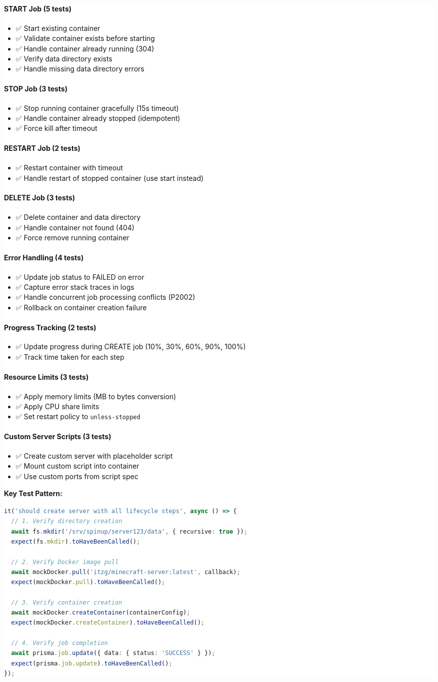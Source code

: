 #### START Job (5 tests)
- ✅ Start existing container
- ✅ Validate container exists before starting
- ✅ Handle container already running (304)
- ✅ Verify data directory exists
- ✅ Handle missing data directory errors

#### STOP Job (3 tests)
- ✅ Stop running container gracefully (15s timeout)
- ✅ Handle container already stopped (idempotent)
- ✅ Force kill after timeout

#### RESTART Job (2 tests)
- ✅ Restart container with timeout
- ✅ Handle restart of stopped container (use start instead)

#### DELETE Job (3 tests)
- ✅ Delete container and data directory
- ✅ Handle container not found (404)
- ✅ Force remove running container

#### Error Handling (4 tests)
- ✅ Update job status to FAILED on error
- ✅ Capture error stack traces in logs
- ✅ Handle concurrent job processing conflicts (P2002)
- ✅ Rollback on container creation failure

#### Progress Tracking (2 tests)
- ✅ Update progress during CREATE job (10%, 30%, 60%, 90%, 100%)
- ✅ Track time taken for each step

#### Resource Limits (3 tests)
- ✅ Apply memory limits (MB to bytes conversion)
- ✅ Apply CPU share limits
- ✅ Set restart policy to `unless-stopped`

#### Custom Server Scripts (3 tests)
- ✅ Create custom server with placeholder script
- ✅ Mount custom script into container
- ✅ Use custom ports from script spec

**Key Test Pattern:**
```typescript
it('should create server with all lifecycle steps', async () => {
  // 1. Verify directory creation
  await fs.mkdir('/srv/spinup/server123/data', { recursive: true });
  expect(fs.mkdir).toHaveBeenCalled();

  // 2. Verify Docker image pull
  await mockDocker.pull('itzg/minecraft-server:latest', callback);
  expect(mockDocker.pull).toHaveBeenCalled();

  // 3. Verify container creation
  await mockDocker.createContainer(containerConfig);
  expect(mockDocker.createContainer).toHaveBeenCalled();

  // 4. Verify job completion
  await prisma.job.update({ data: { status: 'SUCCESS' } });
  expect(prisma.job.update).toHaveBeenCalled();
});
```
